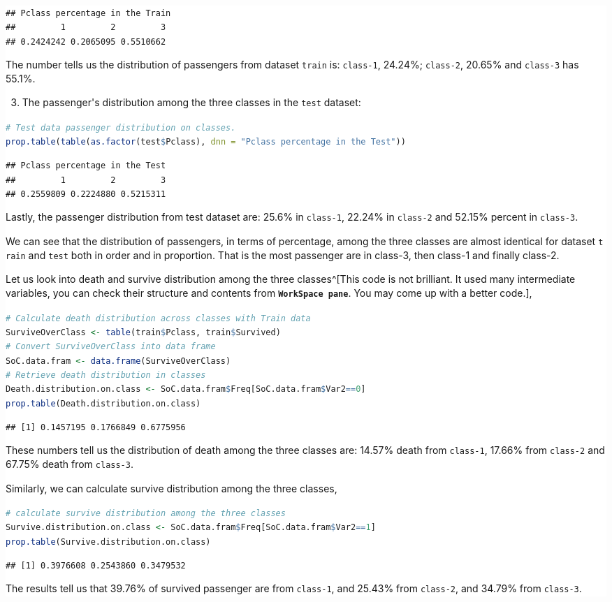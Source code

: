 ```
## Pclass percentage in the Train
##         1         2         3 
## 0.2424242 0.2065095 0.5510662
```
The number tells us the distribution of passengers from  dataset `train` is: `class-1`, 24.24%; `class-2`, 20.65% and `class-3` has 55.1%.

3. The passenger's distribution among the three classes in the `test` dataset:


```r
# Test data passenger distribution on classes.
prop.table(table(as.factor(test$Pclass), dnn = "Pclass percentage in the Test"))
```

```
## Pclass percentage in the Test
##         1         2         3 
## 0.2559809 0.2224880 0.5215311
```
Lastly, the passenger distribution from test dataset are: 25.6% in `class-1`, 22.24% in `class-2` and 52.15% percent in `class-3`.

We can see that the distribution of passengers, in terms of percentage, among the three classes are almost identical for dataset `train` and `test` both in order and in proportion. That is the most passenger are in class-3, then class-1 and finally class-2.

Let us look into death and survive distribution among the three classes^[This code is not brilliant. It used many intermediate variables, you can check their structure and contents from **`WorkSpace pane`**. You may come up with a better code.],

```r
# Calculate death distribution across classes with Train data
SurviveOverClass <- table(train$Pclass, train$Survived)
# Convert SurviveOverClass into data frame
SoC.data.fram <- data.frame(SurviveOverClass) 
# Retrieve death distribution in classes
Death.distribution.on.class <- SoC.data.fram$Freq[SoC.data.fram$Var2==0]
prop.table(Death.distribution.on.class)
```

```
## [1] 0.1457195 0.1766849 0.6775956
```
These numbers tell us the distribution of death among the three classes are: 14.57% death from `class-1`, 17.66% from `class-2` and 67.75% death from `class-3`. 

Similarly, we can calculate survive distribution among the three classes, 


```r
# calculate survive distribution among the three classes
Survive.distribution.on.class <- SoC.data.fram$Freq[SoC.data.fram$Var2==1]
prop.table(Survive.distribution.on.class)
```

```
## [1] 0.3976608 0.2543860 0.3479532
```
The results tell us that 39.76% of survived passenger are from `class-1`, and 25.43% from `class-2`, and 34.79% from `class-3`.
